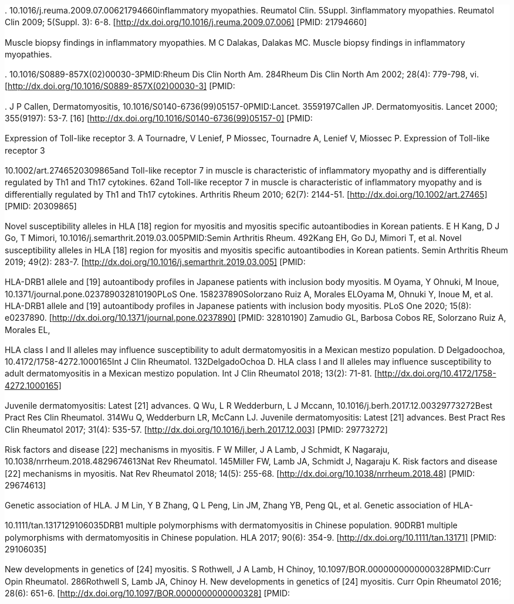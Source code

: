 . 10.1016/j.reuma.2009.07.00621794660inflammatory myopathies. Reumatol Clin. 5Suppl. 3inflammatory myopathies. Reumatol Clin 2009; 5(Suppl. 3): 6-8. [http://dx.doi.org/10.1016/j.reuma.2009.07.006] [PMID: 21794660]

Muscle biopsy findings in inflammatory myopathies. M C Dalakas, Dalakas MC. Muscle biopsy findings in inflammatory myopathies.

. 10.1016/S0889-857X(02)00030-3PMID:Rheum Dis Clin North Am. 284Rheum Dis Clin North Am 2002; 28(4): 779-798, vi. [http://dx.doi.org/10.1016/S0889-857X(02)00030-3] [PMID:

. J P Callen, Dermatomyositis, 10.1016/S0140-6736(99)05157-0PMID:Lancet. 3559197Callen JP. Dermatomyositis. Lancet 2000; 355(9197): 53-7. [16] [http://dx.doi.org/10.1016/S0140-6736(99)05157-0] [PMID:

Expression of Toll-like receptor 3. A Tournadre, V Lenief, P Miossec, Tournadre A, Lenief V, Miossec P. Expression of Toll-like receptor 3

10.1002/art.2746520309865and Toll-like receptor 7 in muscle is characteristic of inflammatory myopathy and is differentially regulated by Th1 and Th17 cytokines. 62and Toll-like receptor 7 in muscle is characteristic of inflammatory myopathy and is differentially regulated by Th1 and Th17 cytokines. Arthritis Rheum 2010; 62(7): 2144-51. [http://dx.doi.org/10.1002/art.27465] [PMID: 20309865]

Novel susceptibility alleles in HLA [18] region for myositis and myositis specific autoantibodies in Korean patients. E H Kang, D J Go, T Mimori, 10.1016/j.semarthrit.2019.03.005PMID:Semin Arthritis Rheum. 492Kang EH, Go DJ, Mimori T, et al. Novel susceptibility alleles in HLA [18] region for myositis and myositis specific autoantibodies in Korean patients. Semin Arthritis Rheum 2019; 49(2): 283-7. [http://dx.doi.org/10.1016/j.semarthrit.2019.03.005] [PMID:

HLA-DRB1 allele and [19] autoantibody profiles in Japanese patients with inclusion body myositis. M Oyama, Y Ohnuki, M Inoue, 10.1371/journal.pone.023789032810190PLoS One. 158237890Solorzano Ruiz A, Morales ELOyama M, Ohnuki Y, Inoue M, et al. HLA-DRB1 allele and [19] autoantibody profiles in Japanese patients with inclusion body myositis. PLoS One 2020; 15(8): e0237890. [http://dx.doi.org/10.1371/journal.pone.0237890] [PMID: 32810190] Zamudio GL, Barbosa Cobos RE, Solorzano Ruiz A, Morales EL,

HLA class I and II alleles may influence susceptibility to adult dermatomyositis in a Mexican mestizo population. D Delgadoochoa, 10.4172/1758-4272.1000165Int J Clin Rheumatol. 132DelgadoOchoa D. HLA class I and II alleles may influence susceptibility to adult dermatomyositis in a Mexican mestizo population. Int J Clin Rheumatol 2018; 13(2): 71-81. [http://dx.doi.org/10.4172/1758-4272.1000165]

Juvenile dermatomyositis: Latest [21] advances. Q Wu, L R Wedderburn, L J Mccann, 10.1016/j.berh.2017.12.00329773272Best Pract Res Clin Rheumatol. 314Wu Q, Wedderburn LR, McCann LJ. Juvenile dermatomyositis: Latest [21] advances. Best Pract Res Clin Rheumatol 2017; 31(4): 535-57. [http://dx.doi.org/10.1016/j.berh.2017.12.003] [PMID: 29773272]

Risk factors and disease [22] mechanisms in myositis. F W Miller, J A Lamb, J Schmidt, K Nagaraju, 10.1038/nrrheum.2018.4829674613Nat Rev Rheumatol. 145Miller FW, Lamb JA, Schmidt J, Nagaraju K. Risk factors and disease [22] mechanisms in myositis. Nat Rev Rheumatol 2018; 14(5): 255-68. [http://dx.doi.org/10.1038/nrrheum.2018.48] [PMID: 29674613]

Genetic association of HLA. J M Lin, Y B Zhang, Q L Peng, Lin JM, Zhang YB, Peng QL, et al. Genetic association of HLA-

10.1111/tan.1317129106035DRB1 multiple polymorphisms with dermatomyositis in Chinese population. 90DRB1 multiple polymorphisms with dermatomyositis in Chinese population. HLA 2017; 90(6): 354-9. [http://dx.doi.org/10.1111/tan.13171] [PMID: 29106035]

New developments in genetics of [24] myositis. S Rothwell, J A Lamb, H Chinoy, 10.1097/BOR.0000000000000328PMID:Curr Opin Rheumatol. 286Rothwell S, Lamb JA, Chinoy H. New developments in genetics of [24] myositis. Curr Opin Rheumatol 2016; 28(6): 651-6. [http://dx.doi.org/10.1097/BOR.0000000000000328] [PMID:
